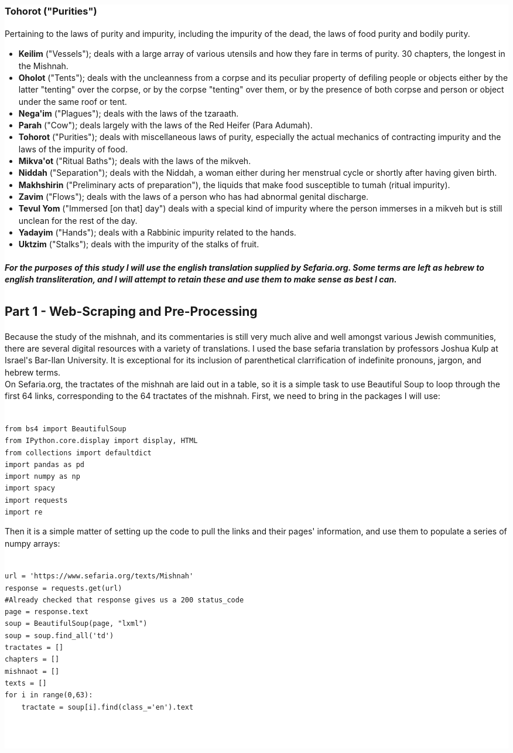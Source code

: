 ### Tohorot ("Purities") 
Pertaining to the laws of purity and impurity, including the impurity of the dead, the laws of food purity and bodily purity.  
- **Keilim** ("Vessels"); deals with a large array of various utensils and how they fare in terms of purity. 30 chapters, the longest in the Mishnah.  
- **Oholot** ("Tents"); deals with the uncleanness from a corpse and its peculiar property of defiling people or objects either by the latter "tenting" over the corpse, or by the corpse "tenting" over them, or by the presence of both corpse and person or object under the same roof or tent.  
- **Nega'im** ("Plagues"); deals with the laws of the tzaraath.  
- **Parah** ("Cow"); deals largely with the laws of the Red Heifer (Para Adumah).  
- **Tohorot** ("Purities"); deals with miscellaneous laws of purity, especially the actual mechanics of contracting impurity and the laws of the impurity of food.  
- **Mikva'ot** ("Ritual Baths"); deals with the laws of the mikveh.  
- **Niddah** ("Separation"); deals with the Niddah, a woman either during her menstrual cycle or shortly after having given birth.  
- **Makhshirin** ("Preliminary acts of preparation"), the liquids that make food susceptible to tumah (ritual impurity).  
- **Zavim** ("Flows"); deals with the laws of a person who has had abnormal genital discharge.
- **Tevul Yom** ("Immersed [on that] day") deals with a special kind of impurity where the person immerses in a mikveh but is still unclean for the rest of the day.
- **Yadayim** ("Hands"); deals with a Rabbinic impurity related to the hands.
- **Uktzim** ("Stalks"); deals with the impurity of the stalks of fruit.

##### For the purposes of this study I will use the english translation supplied by Sefaria.org. Some terms are left as hebrew to english transliteration, and I will attempt to retain these and use them to make sense as best I can.  

## Part 1 - Web-Scraping  and Pre-Processing  
Because the study of the mishnah, and its commentaries is still very much alive and well amongst various Jewish communities, there are several digital resources with a variety of translations. I used the base sefaria translation by professors Joshua Kulp at Israel's Bar-Ilan University. It is exceptional for its inclusion of parenthetical clarrification of indefinite pronouns, jargon, and hebrew terms.  
On Sefaria.org, the tractates of the mishnah are laid out in a table, so it is a simple task to use Beautiful Soup to loop through the first 64 links, corresponding to the 64 tractates of the mishnah. First, we need to bring in the packages I will use:
<pre><code>
from bs4 import BeautifulSoup
from IPython.core.display import display, HTML 
from collections import defaultdict
import pandas as pd
import numpy as np
import spacy
import requests
import re
</code></pre>  
Then it is a simple matter of setting up the code to pull the links and their pages' information, and use them to populate a series of numpy arrays:  
<pre><code>
url = 'https://www.sefaria.org/texts/Mishnah'
response = requests.get(url)
#Already checked that response gives us a 200 status_code
page = response.text
soup = BeautifulSoup(page, "lxml")
soup = soup.find_all('td')
tractates = []
chapters = []
mishnaot = []
texts = []
for i in range(0,63):
    tractate = soup[i].find(class_='en').text